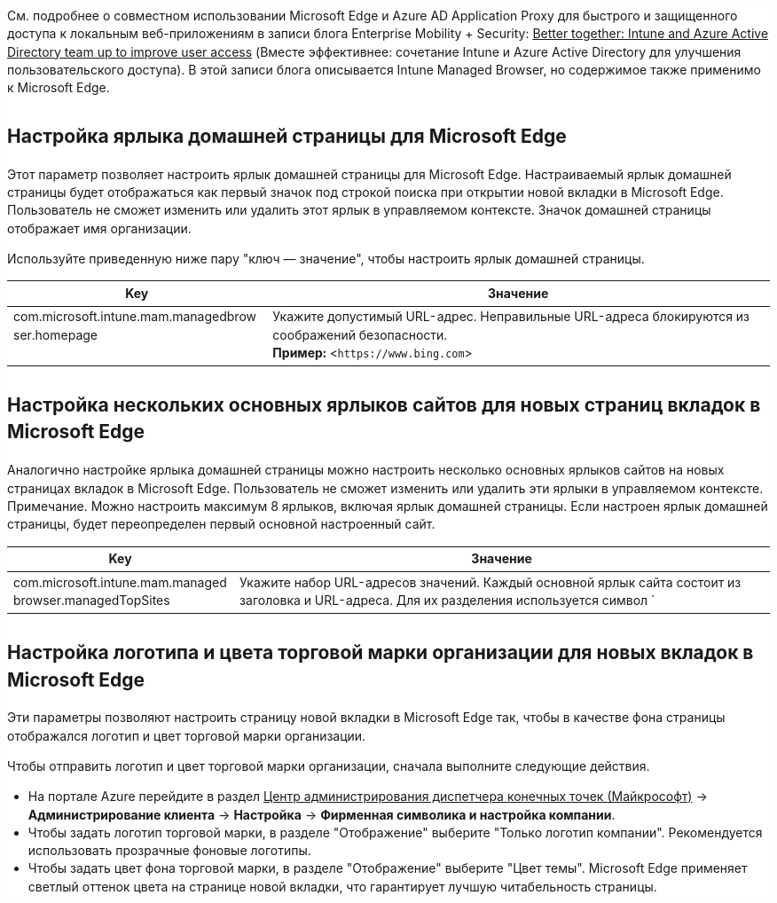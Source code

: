 См. подробнее о совместном использовании Microsoft Edge и Azure AD Application Proxy для быстрого и защищенного доступа к локальным веб-приложениям в записи блога Enterprise Mobility + Security: [Better together: Intune and Azure Active Directory team up to improve user access](https://techcommunity.microsoft.com/t5/enterprise-mobility-security/better-together-intune-and-azure-active-directory-team-up-to/ba-p/250254) (Вместе эффективнее: сочетание Intune и Azure Active Directory для улучшения пользовательского доступа). В этой записи блога описывается Intune Managed Browser, но содержимое также применимо к Microsoft Edge.

## <a name="configure-a-homepage-shortcut-for-microsoft-edge"></a>Настройка ярлыка домашней страницы для Microsoft Edge

Этот параметр позволяет настроить ярлык домашней страницы для Microsoft Edge. Настраиваемый ярлык домашней страницы будет отображаться как первый значок под строкой поиска при открытии новой вкладки в Microsoft Edge. Пользователь не сможет изменить или удалить этот ярлык в управляемом контексте. Значок домашней страницы отображает имя организации. 

Используйте приведенную ниже пару "ключ — значение", чтобы настроить ярлык домашней страницы.

|    Key    |    Значение    |
|-------------------------------------------------------------------|-------------|
|    com.microsoft.intune.mam.managedbrowser.homepage   |    Укажите допустимый URL-адрес. Неправильные URL-адреса блокируются из соображений безопасности.<br>**Пример:**  <`https://www.bing.com`>     |

## <a name="configure-multiple-top-site-shortcuts-for-new-tab-pages-in-microsoft-edge"></a>Настройка нескольких основных ярлыков сайтов для новых страниц вкладок в Microsoft Edge 
Аналогично настройке ярлыка домашней страницы можно настроить несколько основных ярлыков сайтов на новых страницах вкладок в Microsoft Edge. Пользователь не сможет изменить или удалить эти ярлыки в управляемом контексте. Примечание. Можно настроить максимум 8 ярлыков, включая ярлык домашней страницы. Если настроен ярлык домашней страницы, будет переопределен первый основной настроенный сайт. 

|    Key    |    Значение    |
|-------------------------------------------------------------------|-------------|
|    com.microsoft.intune.mam.managedbrowser.managedTopSites   |    Укажите набор URL-адресов значений. Каждый основной ярлык сайта состоит из заголовка и URL-адреса. Для их разделения используется символ `|`. Пример. <br> `GitHub | https://github.com/||LinkedIn|https://www.linkedin.com`    |

## <a name="configure-your-organizations-logo-and-brand-color-for-new-tab-pages-in-microsoft-edge"></a>Настройка логотипа и цвета торговой марки организации для новых вкладок в Microsoft Edge

Эти параметры позволяют настроить страницу новой вкладки в Microsoft Edge так, чтобы в качестве фона страницы отображался логотип и цвет торговой марки организации.

Чтобы отправить логотип и цвет торговой марки организации, сначала выполните следующие действия.
- На портале Azure перейдите в раздел [Центр администрирования диспетчера конечных точек (Майкрософт)](https://go.microsoft.com/fwlink/?linkid=2109431) -> **Администрирование клиента** -> **Настройка** -> **Фирменная символика и настройка компании**.
- Чтобы задать логотип торговой марки, в разделе "Отображение" выберите "Только логотип компании". Рекомендуется использовать прозрачные фоновые логотипы. 
- Чтобы задать цвет фона торговой марки, в разделе "Отображение" выберите "Цвет темы". Microsoft Edge применяет светлый оттенок цвета на странице новой вкладки, что гарантирует лучшую читабельность страницы. 
